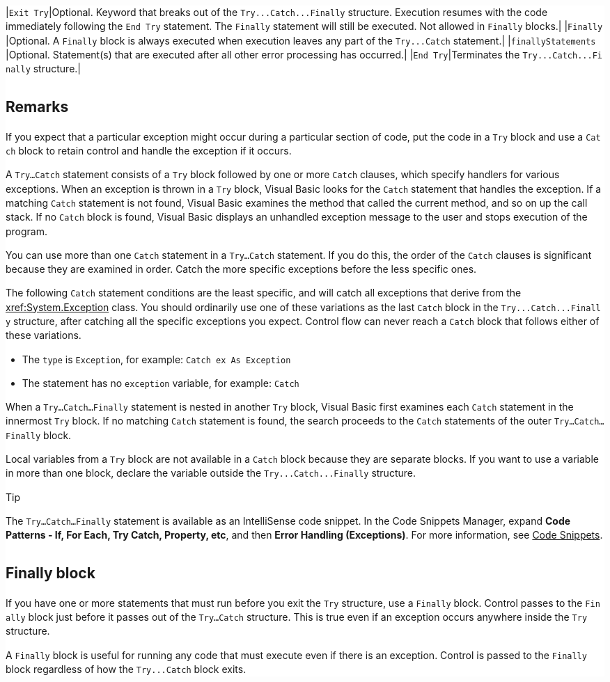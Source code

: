 |`Exit Try`|Optional. Keyword that breaks out of the `Try...Catch...Finally` structure. Execution resumes with the code immediately following the `End Try` statement. The `Finally` statement will still be executed. Not allowed in `Finally` blocks.|
|`Finally`|Optional. A `Finally` block is always executed when execution leaves any part of the `Try...Catch` statement.|
|`finallyStatements`|Optional. Statement(s) that are executed after all other error processing has occurred.|
|`End Try`|Terminates the `Try...Catch...Finally` structure.|

## Remarks

If you expect that a particular exception might occur during a particular section of code, put the code in a `Try` block and use a `Catch` block to retain control and handle the exception if it occurs.

A `Try…Catch` statement consists of a `Try` block followed by one or more `Catch` clauses, which specify handlers for various exceptions. When an exception is thrown in a `Try` block, Visual Basic looks for the `Catch` statement that handles the exception. If a matching `Catch` statement is not found, Visual Basic examines the method that called the current method, and so on up the call stack. If no `Catch` block is found, Visual Basic displays an unhandled exception message to the user and stops execution of the program.

You can use more than one `Catch` statement in a `Try…Catch` statement. If you do this, the order of the `Catch` clauses is significant because they are examined in order. Catch the more specific exceptions before the less specific ones.

The following `Catch` statement conditions are the least specific, and will catch all exceptions that derive from the <xref:System.Exception> class. You should ordinarily use one of these variations as the last `Catch` block in the `Try...Catch...Finally` structure, after catching all the specific exceptions you expect. Control flow can never reach a `Catch` block that follows either of these variations.

- The `type` is `Exception`, for example: `Catch ex As Exception`

- The statement has no `exception` variable, for example: `Catch`

When a `Try…Catch…Finally` statement is nested in another `Try` block, Visual Basic first examines each `Catch` statement in the innermost `Try` block. If no matching `Catch` statement is found, the search proceeds to the `Catch` statements of the outer `Try…Catch…Finally` block.

Local variables from a `Try` block are not available in a `Catch` block because they are separate blocks. If you want to use a variable in more than one block, declare the variable outside the `Try...Catch...Finally` structure.

> [!TIP]
> The `Try…Catch…Finally` statement is available as an IntelliSense code snippet. In the Code Snippets Manager, expand **Code Patterns - If, For Each, Try Catch, Property, etc**, and then **Error Handling (Exceptions)**. For more information, see [Code Snippets](/visualstudio/ide/code-snippets).

## Finally block

If you have one or more statements that must run before you exit the `Try` structure, use a `Finally` block. Control passes to the `Finally` block just before it passes out of the `Try…Catch` structure. This is true even if an exception occurs anywhere inside the `Try` structure.

A `Finally` block is useful for running any code that must execute even if there is an exception. Control is passed to the `Finally` block regardless of how the `Try...Catch` block exits.
